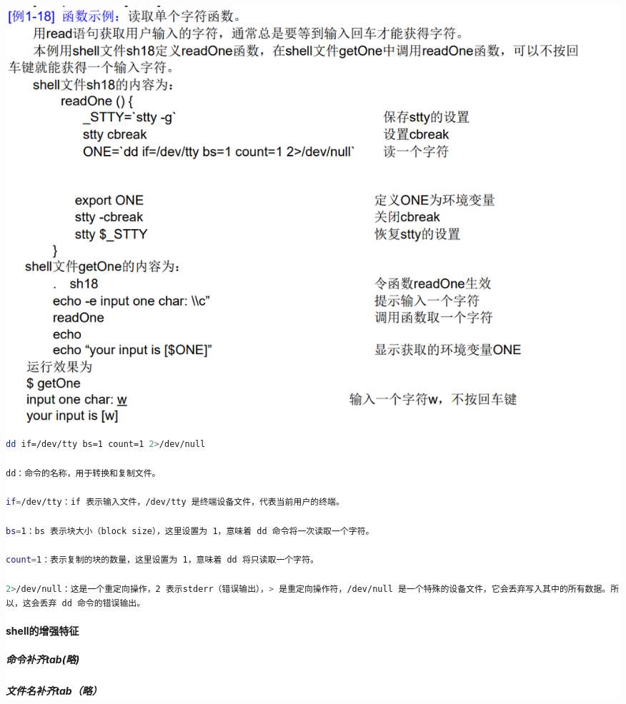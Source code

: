 ![image-20240509102106565](./image/image-20240509102106565.png)

![image-20240509102116185](./image/image-20240509102116185.png)

```bash
dd if=/dev/tty bs=1 count=1 2>/dev/null

dd：命令的名称，用于转换和复制文件。

if=/dev/tty：if 表示输入文件，/dev/tty 是终端设备文件，代表当前用户的终端。

bs=1：bs 表示块大小（block size），这里设置为 1，意味着 dd 命令将一次读取一个字符。

count=1：表示复制的块的数量，这里设置为 1，意味着 dd 将只读取一个字符。

2>/dev/null：这是一个重定向操作，2 表示stderr（错误输出），> 是重定向操作符，/dev/null 是一个特殊的设备文件，它会丢弃写入其中的所有数据。所以，这会丢弃 dd 命令的错误输出。
```

#### shell的增强特征

##### 命令补齐tab(略)

##### 文件名补齐tab（略）
